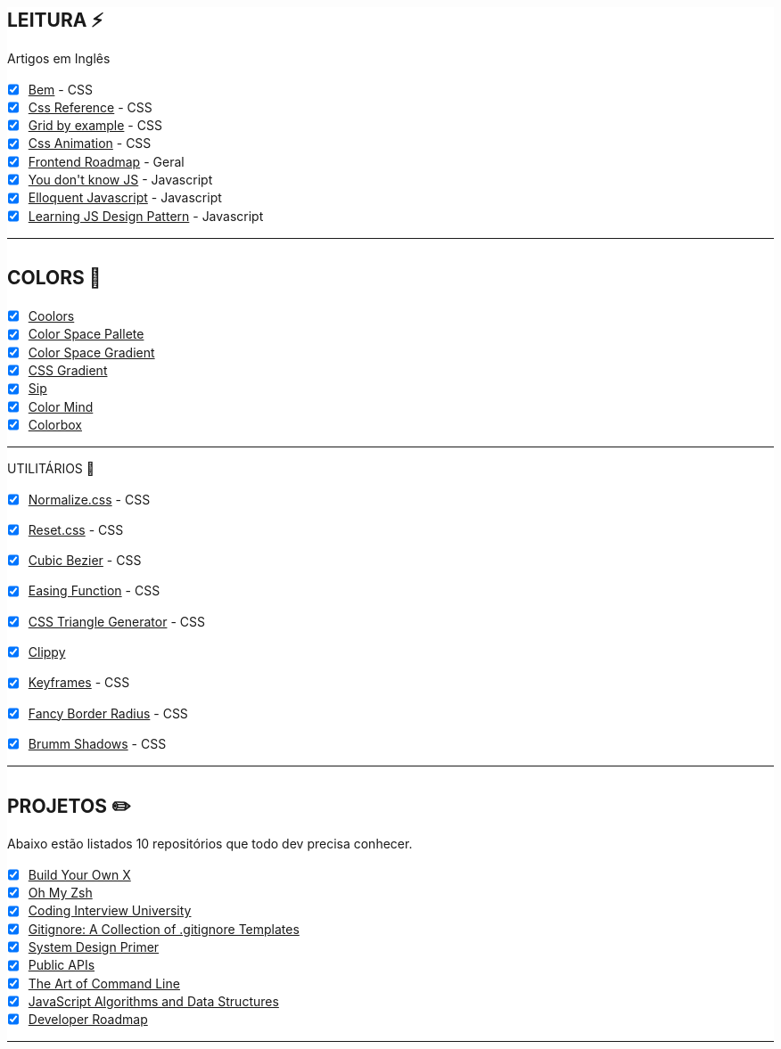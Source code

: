 ## LEITURA :zap:

Artigos em Inglês

- [x] [Bem](http://getbem.com/) - CSS
- [x] [Css Reference](https://cssreference.io/) - CSS
- [x] [Grid by example](https://gridbyexample.com/) - CSS
- [x] [Css Animation](https://cssanimation.rocks/) - CSS
- [x] [Frontend Roadmap](https://roadmap.sh/frontend) - Geral
- [x] [You don't know JS](https://github.com/getify/You-Dont-Know-JS) - Javascript
- [x] [Elloquent Javascript](https://eloquentjavascript.net/) - Javascript
- [x] [Learning JS Design Pattern](https://addyosmani.com/resources/essentialjsdesignpatterns/book/) - Javascript

---

## COLORS :art:

- [x] [Coolors](https://coolors.co/)
- [x] [Color Space Pallete](https://mycolor.space/)
- [x] [Color Space Gradient](https://mycolor.space/gradient)
- [x] [CSS Gradient](https://cssgradient.io/)
- [x] [Sip](https://sipapp.io/)
- [x] [Color Mind](http://colormind.io/)
- [x] [Colorbox](https://colorbox.io/)

---

UTILITÁRIOS 🤞

- [x] [Normalize.css](https://necolas.github.io/normalize.css/) - CSS
- [x] [Reset.css](https://meyerweb.com/eric/tools/css/reset/) - CSS
- [x] [Cubic Bezier](https://cubic-bezier.com/#.17,.67,.83,.67) - CSS
- [x] [Easing Function](https://easings.net/) - CSS
- [x] [CSS Triangle Generator](http://apps.eky.hk/css-triangle-generator/) - CSS
- [x] [Clippy](https://bennettfeely.com/clippy/)
- [x] [Keyframes](https://keyframes.app/) - CSS
- [x] [Fancy Border Radius](https://9elements.github.io/fancy-border-radius/) - CSS
- [x] [Brumm Shadows](https://brumm.af/shadows) - CSS


---

## PROJETOS :pencil2:

Abaixo estão listados 10 repositórios que todo dev precisa conhecer.

- [x] [Build Your Own X](https://github.com/danistefanovic/build-your-own-x)
- [x] [Oh My Zsh](https://github.com/ohmyzsh/ohmyzsh)
- [x] [Coding Interview University](https://github.com/jwasham/coding-interview-university)
- [x] [Gitignore: A Collection of .gitignore Templates](https://github.com/github/gitignore)
- [x] [System Design Primer](https://github.com/donnemartin/system-design-primer)
- [x] [Public APIs](https://github.com/public-apis/public-apis)
- [x] [The Art of Command Line](https://github.com/jlevy/the-art-of-command-line)
- [x] [JavaScript Algorithms and Data Structures](https://github.com/trekhleb/javascript-algorithms)
- [x] [Developer Roadmap](https://github.com/kamranahmedse/developer-roadmap)

---